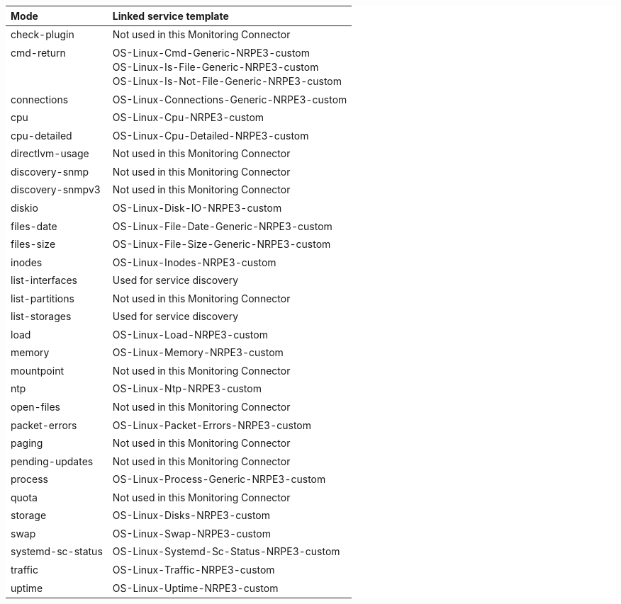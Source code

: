 | Mode              | Linked service template                                                                                                     |
|:------------------|:----------------------------------------------------------------------------------------------------------------------------|
| check-plugin      | Not used in this Monitoring Connector                                                                                       |
| cmd-return        | OS-Linux-Cmd-Generic-NRPE3-custom<br />OS-Linux-Is-File-Generic-NRPE3-custom<br />OS-Linux-Is-Not-File-Generic-NRPE3-custom |
| connections       | OS-Linux-Connections-Generic-NRPE3-custom                                                                                   |
| cpu               | OS-Linux-Cpu-NRPE3-custom                                                                                                   |
| cpu-detailed      | OS-Linux-Cpu-Detailed-NRPE3-custom                                                                                          |
| directlvm-usage   | Not used in this Monitoring Connector                                                                                       |
| discovery-snmp    | Not used in this Monitoring Connector                                                                                       |
| discovery-snmpv3  | Not used in this Monitoring Connector                                                                                       |
| diskio            | OS-Linux-Disk-IO-NRPE3-custom                                                                                               |
| files-date        | OS-Linux-File-Date-Generic-NRPE3-custom                                                                                     |
| files-size        | OS-Linux-File-Size-Generic-NRPE3-custom                                                                                     |
| inodes            | OS-Linux-Inodes-NRPE3-custom                                                                                                |
| list-interfaces   | Used for service discovery                                                                                                  |
| list-partitions   | Not used in this Monitoring Connector                                                                                       |
| list-storages     | Used for service discovery                                                                                                  |
| load              | OS-Linux-Load-NRPE3-custom                                                                                                  |
| memory            | OS-Linux-Memory-NRPE3-custom                                                                                                |
| mountpoint        | Not used in this Monitoring Connector                                                                                       |
| ntp               | OS-Linux-Ntp-NRPE3-custom                                                                                                   |
| open-files        | Not used in this Monitoring Connector                                                                                       |
| packet-errors     | OS-Linux-Packet-Errors-NRPE3-custom                                                                                         |
| paging            | Not used in this Monitoring Connector                                                                                       |
| pending-updates   | Not used in this Monitoring Connector                                                                                       |
| process           | OS-Linux-Process-Generic-NRPE3-custom                                                                                       |
| quota             | Not used in this Monitoring Connector                                                                                       |
| storage           | OS-Linux-Disks-NRPE3-custom                                                                                                 |
| swap              | OS-Linux-Swap-NRPE3-custom                                                                                                  |
| systemd-sc-status | OS-Linux-Systemd-Sc-Status-NRPE3-custom                                                                                     |
| traffic           | OS-Linux-Traffic-NRPE3-custom                                                                                               |
| uptime            | OS-Linux-Uptime-NRPE3-custom                                                                                                |
